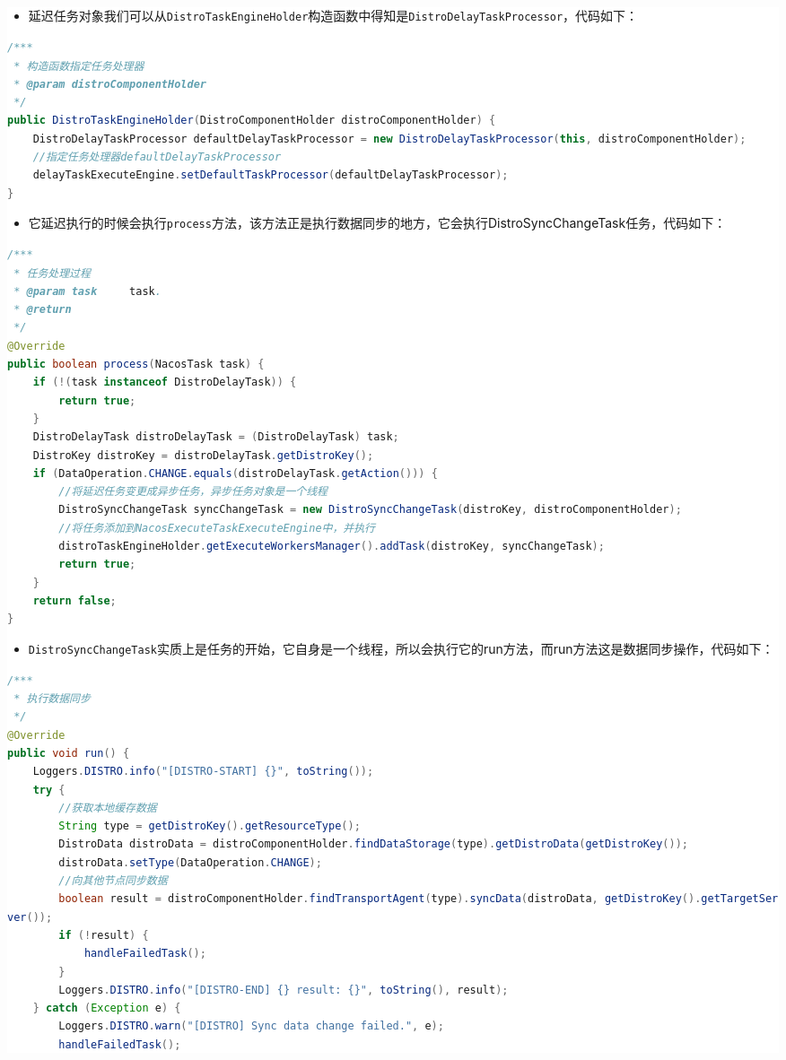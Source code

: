 + 延迟任务对象我们可以从`DistroTaskEngineHolder`构造函数中得知是`DistroDelayTaskProcessor`，代码如下：

```java
/***
 * 构造函数指定任务处理器
 * @param distroComponentHolder
 */
public DistroTaskEngineHolder(DistroComponentHolder distroComponentHolder) {
    DistroDelayTaskProcessor defaultDelayTaskProcessor = new DistroDelayTaskProcessor(this, distroComponentHolder);
    //指定任务处理器defaultDelayTaskProcessor
    delayTaskExecuteEngine.setDefaultTaskProcessor(defaultDelayTaskProcessor);
}
```

+ 它延迟执行的时候会执行`process`方法，该方法正是执行数据同步的地方，它会执行DistroSyncChangeTask任务，代码如下：

```java
/***
 * 任务处理过程
 * @param task     task.
 * @return
 */
@Override
public boolean process(NacosTask task) {
    if (!(task instanceof DistroDelayTask)) {
        return true;
    }
    DistroDelayTask distroDelayTask = (DistroDelayTask) task;
    DistroKey distroKey = distroDelayTask.getDistroKey();
    if (DataOperation.CHANGE.equals(distroDelayTask.getAction())) {
        //将延迟任务变更成异步任务，异步任务对象是一个线程
        DistroSyncChangeTask syncChangeTask = new DistroSyncChangeTask(distroKey, distroComponentHolder);
        //将任务添加到NacosExecuteTaskExecuteEngine中，并执行
        distroTaskEngineHolder.getExecuteWorkersManager().addTask(distroKey, syncChangeTask);
        return true;
    }
    return false;
}
```

+ `DistroSyncChangeTask`实质上是任务的开始，它自身是一个线程，所以会执行它的run方法，而run方法这是数据同步操作，代码如下：

```java
/***
 * 执行数据同步
 */
@Override
public void run() {
    Loggers.DISTRO.info("[DISTRO-START] {}", toString());
    try {
        //获取本地缓存数据
        String type = getDistroKey().getResourceType();
        DistroData distroData = distroComponentHolder.findDataStorage(type).getDistroData(getDistroKey());
        distroData.setType(DataOperation.CHANGE);
        //向其他节点同步数据
        boolean result = distroComponentHolder.findTransportAgent(type).syncData(distroData, getDistroKey().getTargetServer());
        if (!result) {
            handleFailedTask();
        }
        Loggers.DISTRO.info("[DISTRO-END] {} result: {}", toString(), result);
    } catch (Exception e) {
        Loggers.DISTRO.warn("[DISTRO] Sync data change failed.", e);
        handleFailedTask();
```